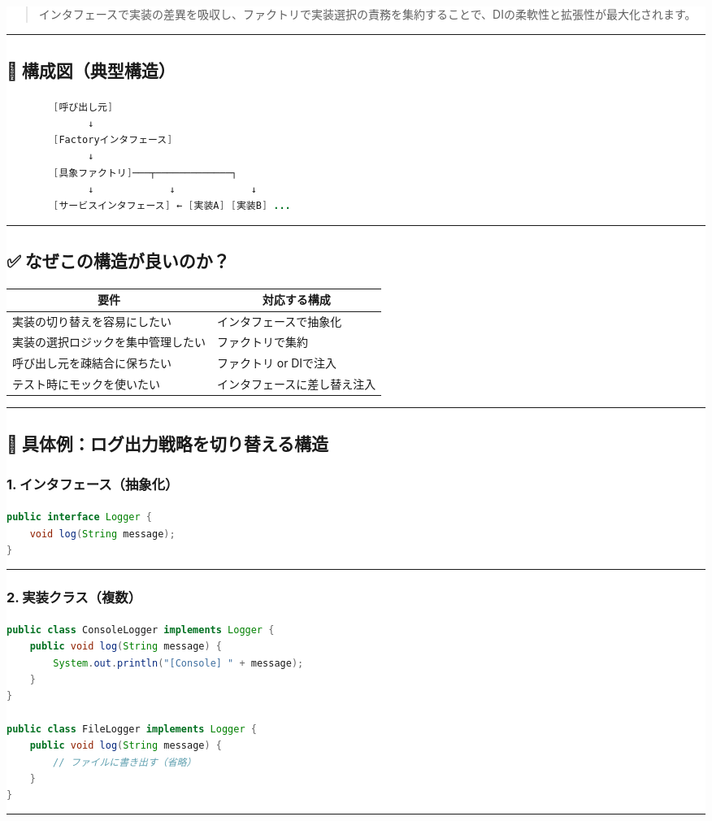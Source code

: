 > インタフェースで実装の差異を吸収し、ファクトリで実装選択の責務を集約することで、DIの柔軟性と拡張性が最大化されます。
> 

---

## 🔷 構成図（典型構造）

```java
        [呼び出し元]
              ↓
        [Factoryインタフェース]
              ↓
        [具象ファクトリ]───┬─────────────┐
              ↓             ↓             ↓
        [サービスインタフェース] ← [実装A] [実装B] ...
```

---

## ✅ なぜこの構造が良いのか？

| 要件 | 対応する構成 |
| --- | --- |
| 実装の切り替えを容易にしたい | インタフェースで抽象化 |
| 実装の選択ロジックを集中管理したい | ファクトリで集約 |
| 呼び出し元を疎結合に保ちたい | ファクトリ or DIで注入 |
| テスト時にモックを使いたい | インタフェースに差し替え注入 |

---

## 🔸 具体例：ログ出力戦略を切り替える構造

### 1. インタフェース（抽象化）

```java
public interface Logger {
    void log(String message);
}
```

---

### 2. 実装クラス（複数）

```java
public class ConsoleLogger implements Logger {
    public void log(String message) {
        System.out.println("[Console] " + message);
    }
}

public class FileLogger implements Logger {
    public void log(String message) {
        // ファイルに書き出す（省略）
    }
}
```

---